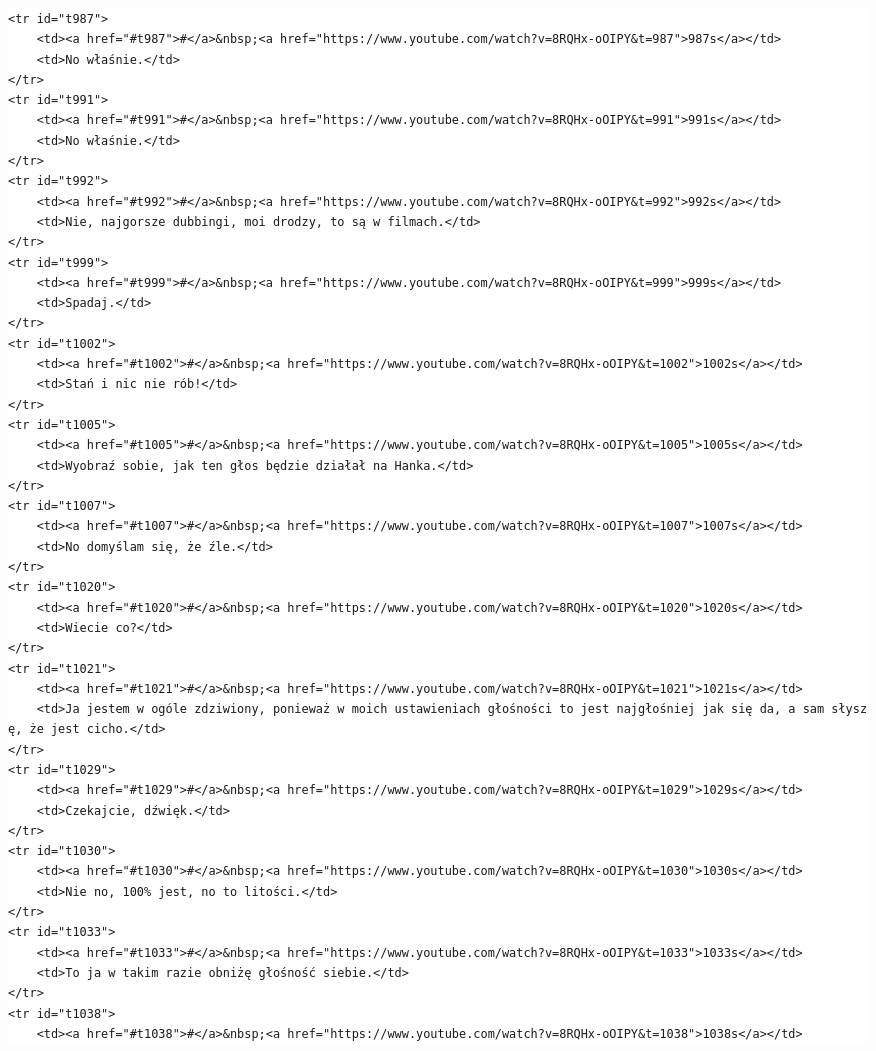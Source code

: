     <tr id="t987">
        <td><a href="#t987">#</a>&nbsp;<a href="https://www.youtube.com/watch?v=8RQHx-oOIPY&t=987">987s</a></td>
        <td>No właśnie.</td>
    </tr>
    <tr id="t991">
        <td><a href="#t991">#</a>&nbsp;<a href="https://www.youtube.com/watch?v=8RQHx-oOIPY&t=991">991s</a></td>
        <td>No właśnie.</td>
    </tr>
    <tr id="t992">
        <td><a href="#t992">#</a>&nbsp;<a href="https://www.youtube.com/watch?v=8RQHx-oOIPY&t=992">992s</a></td>
        <td>Nie, najgorsze dubbingi, moi drodzy, to są w filmach.</td>
    </tr>
    <tr id="t999">
        <td><a href="#t999">#</a>&nbsp;<a href="https://www.youtube.com/watch?v=8RQHx-oOIPY&t=999">999s</a></td>
        <td>Spadaj.</td>
    </tr>
    <tr id="t1002">
        <td><a href="#t1002">#</a>&nbsp;<a href="https://www.youtube.com/watch?v=8RQHx-oOIPY&t=1002">1002s</a></td>
        <td>Stań i nic nie rób!</td>
    </tr>
    <tr id="t1005">
        <td><a href="#t1005">#</a>&nbsp;<a href="https://www.youtube.com/watch?v=8RQHx-oOIPY&t=1005">1005s</a></td>
        <td>Wyobraź sobie, jak ten głos będzie działał na Hanka.</td>
    </tr>
    <tr id="t1007">
        <td><a href="#t1007">#</a>&nbsp;<a href="https://www.youtube.com/watch?v=8RQHx-oOIPY&t=1007">1007s</a></td>
        <td>No domyślam się, że źle.</td>
    </tr>
    <tr id="t1020">
        <td><a href="#t1020">#</a>&nbsp;<a href="https://www.youtube.com/watch?v=8RQHx-oOIPY&t=1020">1020s</a></td>
        <td>Wiecie co?</td>
    </tr>
    <tr id="t1021">
        <td><a href="#t1021">#</a>&nbsp;<a href="https://www.youtube.com/watch?v=8RQHx-oOIPY&t=1021">1021s</a></td>
        <td>Ja jestem w ogóle zdziwiony, ponieważ w moich ustawieniach głośności to jest najgłośniej jak się da, a sam słyszę, że jest cicho.</td>
    </tr>
    <tr id="t1029">
        <td><a href="#t1029">#</a>&nbsp;<a href="https://www.youtube.com/watch?v=8RQHx-oOIPY&t=1029">1029s</a></td>
        <td>Czekajcie, dźwięk.</td>
    </tr>
    <tr id="t1030">
        <td><a href="#t1030">#</a>&nbsp;<a href="https://www.youtube.com/watch?v=8RQHx-oOIPY&t=1030">1030s</a></td>
        <td>Nie no, 100% jest, no to litości.</td>
    </tr>
    <tr id="t1033">
        <td><a href="#t1033">#</a>&nbsp;<a href="https://www.youtube.com/watch?v=8RQHx-oOIPY&t=1033">1033s</a></td>
        <td>To ja w takim razie obniżę głośność siebie.</td>
    </tr>
    <tr id="t1038">
        <td><a href="#t1038">#</a>&nbsp;<a href="https://www.youtube.com/watch?v=8RQHx-oOIPY&t=1038">1038s</a></td>